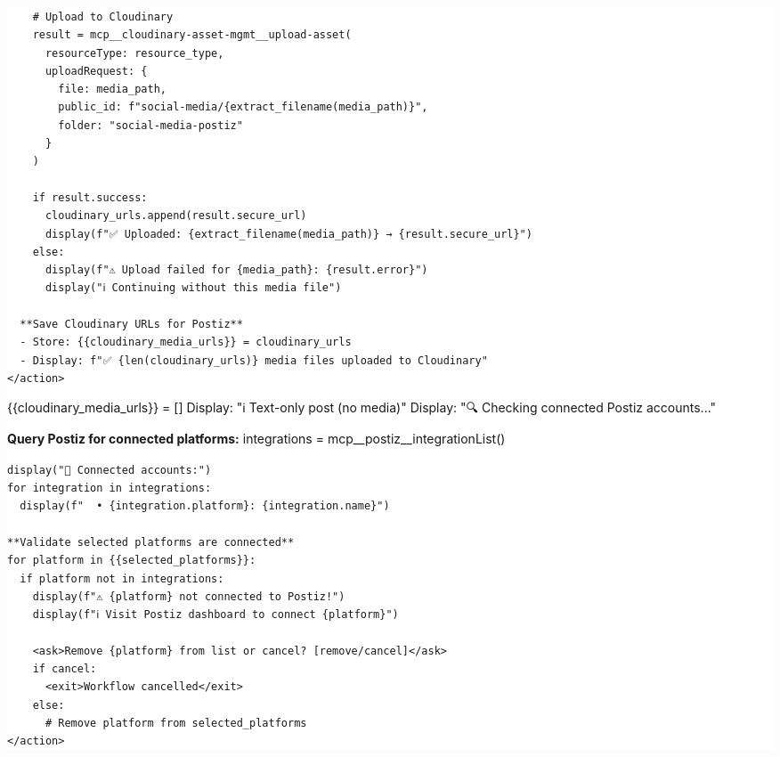         # Upload to Cloudinary
        result = mcp__cloudinary-asset-mgmt__upload-asset(
          resourceType: resource_type,
          uploadRequest: {
            file: media_path,
            public_id: f"social-media/{extract_filename(media_path)}",
            folder: "social-media-postiz"
          }
        )

        if result.success:
          cloudinary_urls.append(result.secure_url)
          display(f"✅ Uploaded: {extract_filename(media_path)} → {result.secure_url}")
        else:
          display(f"⚠️ Upload failed for {media_path}: {result.error}")
          display("ℹ️ Continuing without this media file")

      **Save Cloudinary URLs for Postiz**
      - Store: {{cloudinary_media_urls}} = cloudinary_urls
      - Display: f"✅ {len(cloudinary_urls)} media files uploaded to Cloudinary"
    </action>
  </check>

  <check if="media_paths == 'none'">
    <action>{{cloudinary_media_urls}} = []</action>
    <action>Display: "ℹ️ Text-only post (no media)"</action>
  </check>
</step>

<step n="3" goal="Get Postiz connected platforms">
  <action>Display: "🔍 Checking connected Postiz accounts..."</action>

  <action>**Query Postiz for connected platforms:**
    integrations = mcp__postiz__integrationList()

    display("📱 Connected accounts:")
    for integration in integrations:
      display(f"  • {integration.platform}: {integration.name}")

    **Validate selected platforms are connected**
    for platform in {{selected_platforms}}:
      if platform not in integrations:
        display(f"⚠️ {platform} not connected to Postiz!")
        display(f"ℹ️ Visit Postiz dashboard to connect {platform}")

        <ask>Remove {platform} from list or cancel? [remove/cancel]</ask>
        if cancel:
          <exit>Workflow cancelled</exit>
        else:
          # Remove platform from selected_platforms
    </action>
</step>
